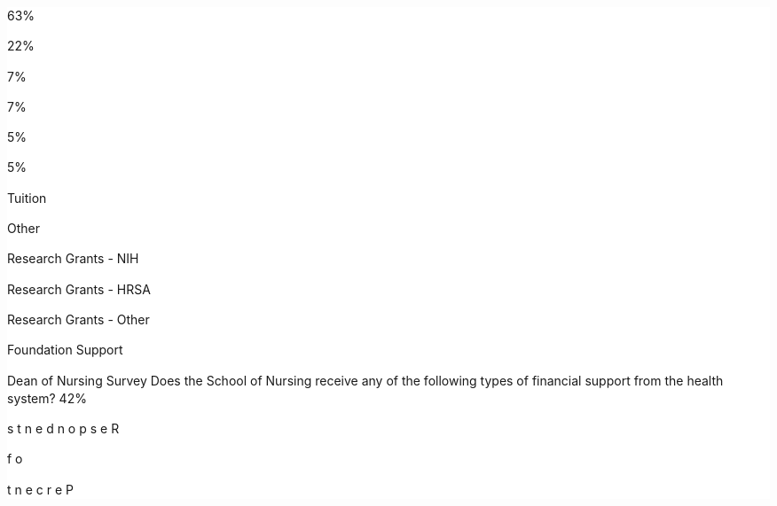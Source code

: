 63%

22%

7%

7%

5%

5%

Tuition

Other

Research
Grants -
NIH

Research
Grants -
HRSA

Research
Grants -
Other

Foundation
Support

Dean of Nursing Survey
Does the School of Nursing receive any of the following types of financial support 
from the health system?
42%

s
t
n
e
d
n
o
p
s
e
R
 
f
o
 
t
n
e
c
r
e
P
